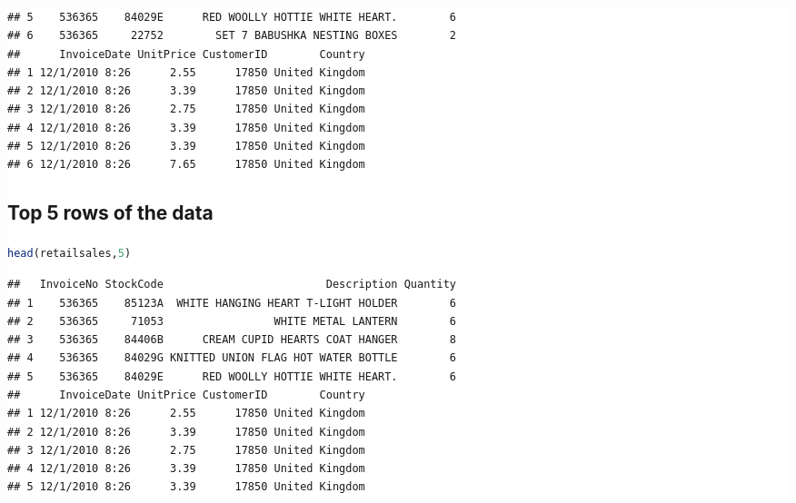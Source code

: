     ## 5    536365    84029E      RED WOOLLY HOTTIE WHITE HEART.        6
    ## 6    536365     22752        SET 7 BABUSHKA NESTING BOXES        2
    ##      InvoiceDate UnitPrice CustomerID        Country
    ## 1 12/1/2010 8:26      2.55      17850 United Kingdom
    ## 2 12/1/2010 8:26      3.39      17850 United Kingdom
    ## 3 12/1/2010 8:26      2.75      17850 United Kingdom
    ## 4 12/1/2010 8:26      3.39      17850 United Kingdom
    ## 5 12/1/2010 8:26      3.39      17850 United Kingdom
    ## 6 12/1/2010 8:26      7.65      17850 United Kingdom

## Top 5 rows of the data

``` r
head(retailsales,5)
```

    ##   InvoiceNo StockCode                         Description Quantity
    ## 1    536365    85123A  WHITE HANGING HEART T-LIGHT HOLDER        6
    ## 2    536365     71053                 WHITE METAL LANTERN        6
    ## 3    536365    84406B      CREAM CUPID HEARTS COAT HANGER        8
    ## 4    536365    84029G KNITTED UNION FLAG HOT WATER BOTTLE        6
    ## 5    536365    84029E      RED WOOLLY HOTTIE WHITE HEART.        6
    ##      InvoiceDate UnitPrice CustomerID        Country
    ## 1 12/1/2010 8:26      2.55      17850 United Kingdom
    ## 2 12/1/2010 8:26      3.39      17850 United Kingdom
    ## 3 12/1/2010 8:26      2.75      17850 United Kingdom
    ## 4 12/1/2010 8:26      3.39      17850 United Kingdom
    ## 5 12/1/2010 8:26      3.39      17850 United Kingdom
